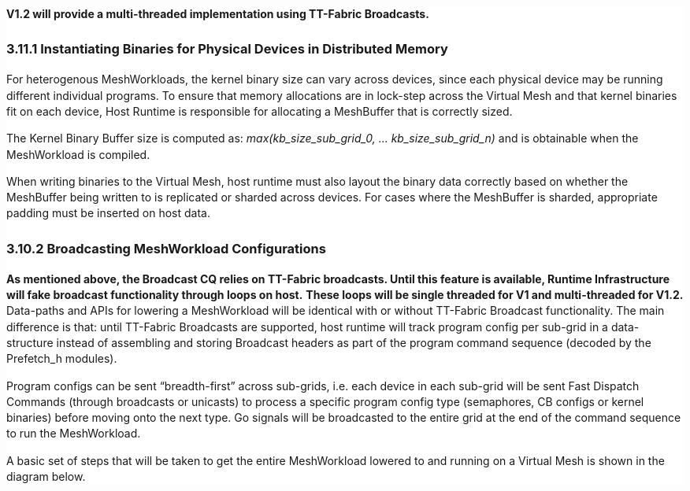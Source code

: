 **V1.2 will provide a multi-threaded implementation using TT-Fabric Broadcasts.**

### 3.11.1 Instantiating Binaries for Physical Devices in Distributed Memory

For heterogenous MeshWorkloads, the kernel binary size can vary across devices, since each physical device may be running different individual programs. To ensure that memory allocations are in lock-step across the Virtual Mesh and that kernel binaries fit on each device, Host Runtime is responsible for allocating a MeshBuffer that is correctly sized.

The Kernel Binary Buffer size is computed as: *max(kb\_size\_sub\_grid\_0, ... kb\_size\_sub\_grid\_n)* and is obtainable when the MeshWorkload is compiled.

When writing binaries to the Virtual Mesh, host runtime must also layout the binary data correctly based on whether the MeshBuffer being written to is replicated or sharded across devices. For cases where the MeshBuffer is sharded, appropriate padding must be inserted on host data.

### 3.10.2 Broadcasting MeshWorkload Configurations

**As mentioned above, the Broadcast CQ relies on TT-Fabric broadcasts. Until this feature is available, Runtime Infrastructure will fake broadcast functionality through loops on host.** **These loops will be single threaded for V1 and multi-threaded for V1.2.** Data-paths and APIs for lowering a MeshWorkload will be identical with or without TT-Fabric Broadcast functionality. The main difference is that: until TT-Fabric Broadcasts are supported, host runtime will track program config per sub-grid in a data-structure instead of assembling and storing Broadcast headers as part of the program command sequence (decoded by the Prefetch\_h modules).

Program configs can be sent “breadth-first” across sub-grids, i.e. each device in each sub-grid will be sent Fast Dispatch Commands (through broadcasts or unicasts) to process a specific program config type (semaphores, CB configs or kernel binaries) before moving onto the next type. Go signals will be broadcasted to the entire grid at the end of the command sequence to run the MeshWorkload.

A basic set of steps that will be taken to get the entire MeshWorkload lowered to and running on a Virtual Mesh is shown in the diagram below.
